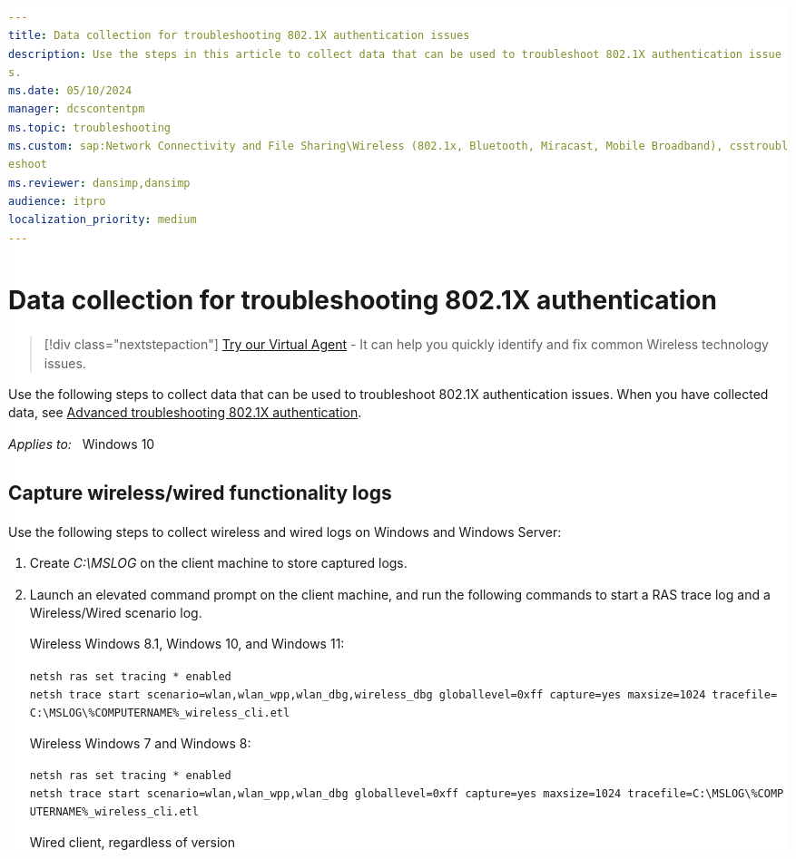 ```yaml
---
title: Data collection for troubleshooting 802.1X authentication issues
description: Use the steps in this article to collect data that can be used to troubleshoot 802.1X authentication issues.
ms.date: 05/10/2024
manager: dcscontentpm
ms.topic: troubleshooting
ms.custom: sap:Network Connectivity and File Sharing\Wireless (802.1x, Bluetooth, Miracast, Mobile Broadband), csstroubleshoot
ms.reviewer: dansimp,dansimp
audience: itpro
localization_priority: medium
---
```

# Data collection for troubleshooting 802.1X authentication

> [!div class="nextstepaction"]
> <a href="https://vsa.services.microsoft.com/v1.0/?partnerId=7d74cf73-5217-4008-833f-87a1a278f2cb&flowId=DMC&initialQuery=31806441" target='_blank'>Try our Virtual Agent</a> - It can help you quickly identify and fix common Wireless technology issues.

Use the following steps to collect data that can be used to troubleshoot 802.1X authentication issues. When you have collected data, see [Advanced troubleshooting 802.1X authentication](802-1x-authentication-issues-troubleshooting.md).

_Applies to:_ &nbsp; Windows 10

## Capture wireless/wired functionality logs

Use the following steps to collect wireless and wired logs on Windows and Windows Server:

1. Create *C:\\MSLOG* on the client machine to store captured logs.
2. Launch an elevated command prompt on the client machine, and run the following commands to start a RAS trace log and a Wireless/Wired scenario log.

   Wireless Windows 8.1, Windows 10, and Windows 11:

   ```console
   netsh ras set tracing * enabled
   netsh trace start scenario=wlan,wlan_wpp,wlan_dbg,wireless_dbg globallevel=0xff capture=yes maxsize=1024 tracefile=C:\MSLOG\%COMPUTERNAME%_wireless_cli.etl
   ```

   Wireless Windows 7 and Windows 8:

   ```console
   netsh ras set tracing * enabled
   netsh trace start scenario=wlan,wlan_wpp,wlan_dbg globallevel=0xff capture=yes maxsize=1024 tracefile=C:\MSLOG\%COMPUTERNAME%_wireless_cli.etl
   ```

   Wired client, regardless of version
